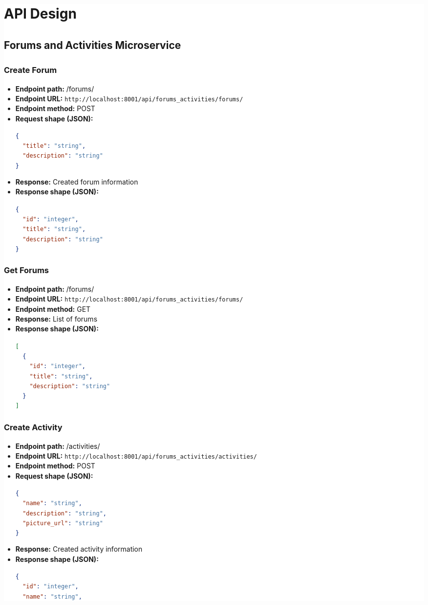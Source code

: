 # API Design

## Forums and Activities Microservice

### Create Forum

* **Endpoint path:** /forums/
* **Endpoint URL:** `http://localhost:8001/api/forums_activities/forums/`
* **Endpoint method:** POST
* **Request shape (JSON):**
    ```json
    {
      "title": "string",
      "description": "string"
    }
    ```
* **Response:** Created forum information
* **Response shape (JSON):**
    ```json
    {
      "id": "integer",
      "title": "string",
      "description": "string"
    }
    ```

### Get Forums

* **Endpoint path:** /forums/
* **Endpoint URL:** `http://localhost:8001/api/forums_activities/forums/`
* **Endpoint method:** GET
* **Response:** List of forums
* **Response shape (JSON):**
    ```json
    [
      {
        "id": "integer",
        "title": "string",
        "description": "string"
      }
    ]
    ```

### Create Activity

* **Endpoint path:** /activities/
* **Endpoint URL:** `http://localhost:8001/api/forums_activities/activities/`
* **Endpoint method:** POST
* **Request shape (JSON):**
    ```json
    {
      "name": "string",
      "description": "string",
      "picture_url": "string"
    }
    ```
* **Response:** Created activity information
* **Response shape (JSON):**
    ```json
    {
      "id": "integer",
      "name": "string",
